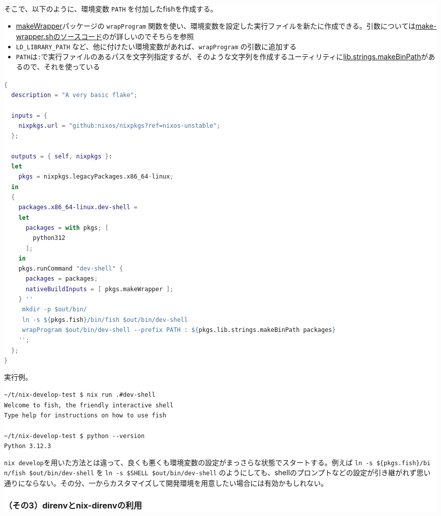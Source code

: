 そこで、以下のように、環境変数 `PATH` を付加したfishを作成する。
* [makeWrapper](https://nixos.org/manual/nixpkgs/stable/#chap-trivial-builders)パッケージの `wrapProgram` 関数を使い、環境変数を設定した実行ファイルを新たに作成できる。引数については[make-wrapper.shのソースコード](https://github.com/NixOS/nixpkgs/blob/nixos-23.11/pkgs/build-support/setup-hooks/make-wrapper.sh)のが詳しいのでそちらを参照
* `LD_LIBRARY_PATH` など、他に付けたい環境変数があれば、`wrapProgram` の引数に追加する
* `PATH`は`:`で実行ファイルのあるパスを文字列指定するが、そのような文字列を作成するユーティリティに[lib.strings.makeBinPath](https://nixos.org/manual/nixpkgs/stable/#sec-functions-library-strings)があるので、それを使っている
```nix
{
  description = "A very basic flake";

  inputs = {
    nixpkgs.url = "github:nixos/nixpkgs?ref=nixos-unstable";
  };

  outputs = { self, nixpkgs }: 
  let
    pkgs = nixpkgs.legacyPackages.x86_64-linux;
  in
  {
    packages.x86_64-linux.dev-shell =
    let
      packages = with pkgs; [
        python312
      ];
    in
    pkgs.runCommand "dev-shell" {
      packages = packages;
      nativeBuildInputs = [ pkgs.makeWrapper ];
    } ''
     mkdir -p $out/bin/
     ln -s ${pkgs.fish}/bin/fish $out/bin/dev-shell
     wrapProgram $out/bin/dev-shell --prefix PATH : ${pkgs.lib.strings.makeBinPath packages}
    '';
  };
}
```

実行例。
```console
~/t/nix-develop-test $ nix run .#dev-shell
Welcome to fish, the friendly interactive shell
Type help for instructions on how to use fish

~/t/nix-develop-test $ python --version
Python 3.12.3
```

`nix develop`を用いた方法とは違って、良くも悪くも環境変数の設定がまっさらな状態でスタートする。例えば `ln -s ${pkgs.fish}/bin/fish $out/bin/dev-shell` を `ln -s $SHELL $out/bin/dev-shell` のようにしても、shellのプロンプトなどの設定が引き継がれず思い通りにならない。その分、一からカスタマイズして開発環境を用意したい場合には有効かもしれない。

### （その3）direnvとnix-direnvの利用
